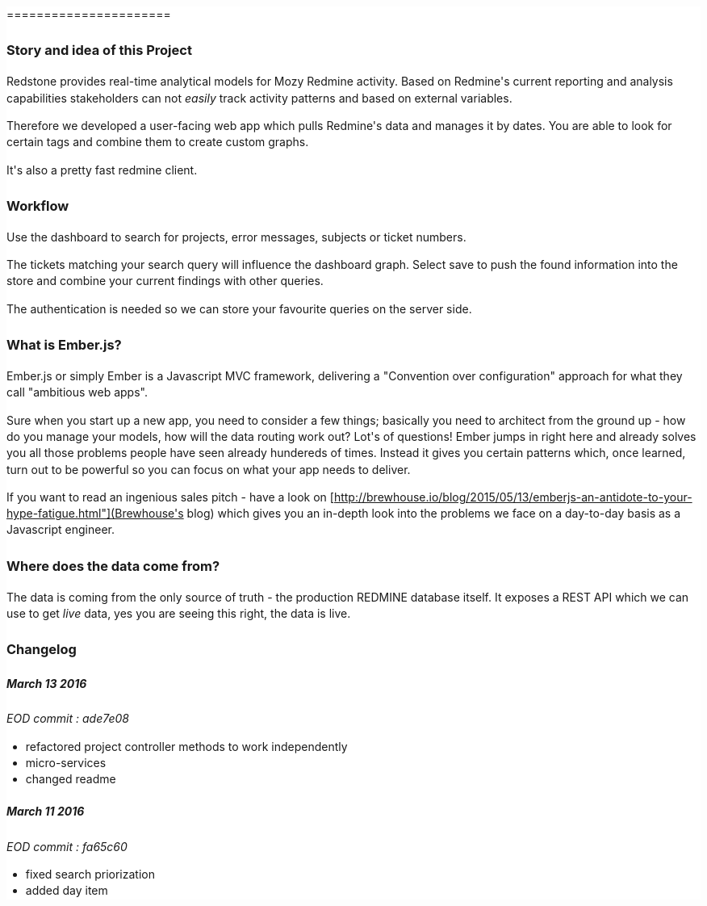 
======================

### Story and idea of this Project ###

Redstone provides real-time analytical models for Mozy Redmine activity. Based on Redmine's current reporting and analysis capabilities stakeholders can not *easily* track activity patterns and based on external variables.

Therefore we developed a user-facing web app which pulls Redmine's data and manages it by dates. You are able to look for certain tags and combine them to create custom graphs.

It's also a pretty fast redmine client.

### Workflow ###

Use the dashboard to search for projects, error messages, subjects or ticket numbers.

The tickets matching your search query will influence the dashboard graph. Select save to push the found information into the store and combine your current findings with other queries.

The authentication is needed so we can store your favourite queries on the server side.

### What is Ember.js? ###

Ember.js or simply Ember is a Javascript MVC framework, delivering a "Convention over configuration" approach for what they call "ambitious web apps".

Sure when you start up a new app, you need to consider a few things; basically you need to architect from the ground up - how do you manage your models, how will the data routing work out? Lot's of questions!
Ember jumps in right here and already solves you all those problems people have seen already hundereds of times. Instead it gives you certain patterns which, once learned, turn out to be powerful so you can focus on what your app needs to deliver.

If you want to read an ingenious sales pitch - have a look on [http://brewhouse.io/blog/2015/05/13/emberjs-an-antidote-to-your-hype-fatigue.html"](Brewhouse's blog) which gives you an in-depth look into the problems we face on a day-to-day basis as a Javascript engineer.

### Where does the data come from? ###
The data is coming from the only source of truth - the production REDMINE database itself. It exposes a REST API which we can use to get *live* data, yes you are seeing this right, the data is live.

### Changelog ###

##### March 13 2016 #####
_EOD commit : ade7e08_
- refactored project controller methods to work independently
- micro-services
- changed readme

##### March 11 2016 #####
_EOD commit : fa65c60_
- fixed search priorization
- added day item
